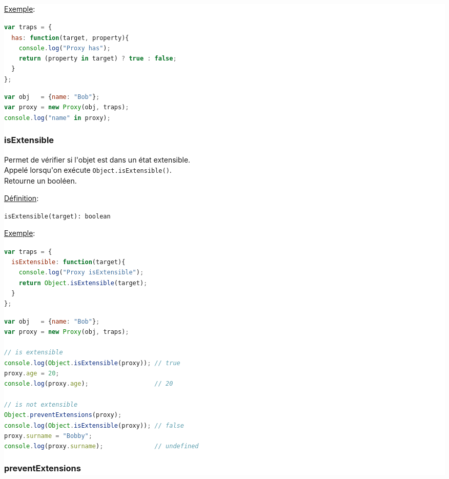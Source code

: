 <ins>Exemple</ins>:

``` js
var traps = {
  has: function(target, property){
    console.log("Proxy has");
    return (property in target) ? true : false;
  }
};
```

``` js
var obj   = {name: "Bob"};
var proxy = new Proxy(obj, traps);
console.log("name" in proxy);
```

### isExtensible

Permet de vérifier si l'objet est dans un état extensible.  
Appelé lorsqu'on exécute `Object.isExtensible()`.  
Retourne un booléen.

<ins>Définition</ins>:

```
isExtensible(target): boolean
```

<ins>Exemple</ins>:

``` js
var traps = {
  isExtensible: function(target){
    console.log("Proxy isExtensible");
    return Object.isExtensible(target);
  }
};
```

``` js
var obj   = {name: "Bob"};
var proxy = new Proxy(obj, traps);

// is extensible
console.log(Object.isExtensible(proxy)); // true
proxy.age = 20;
console.log(proxy.age);                  // 20

// is not extensible
Object.preventExtensions(proxy);
console.log(Object.isExtensible(proxy)); // false
proxy.surname = "Bobby";
console.log(proxy.surname);              // undefined
```

### preventExtensions
